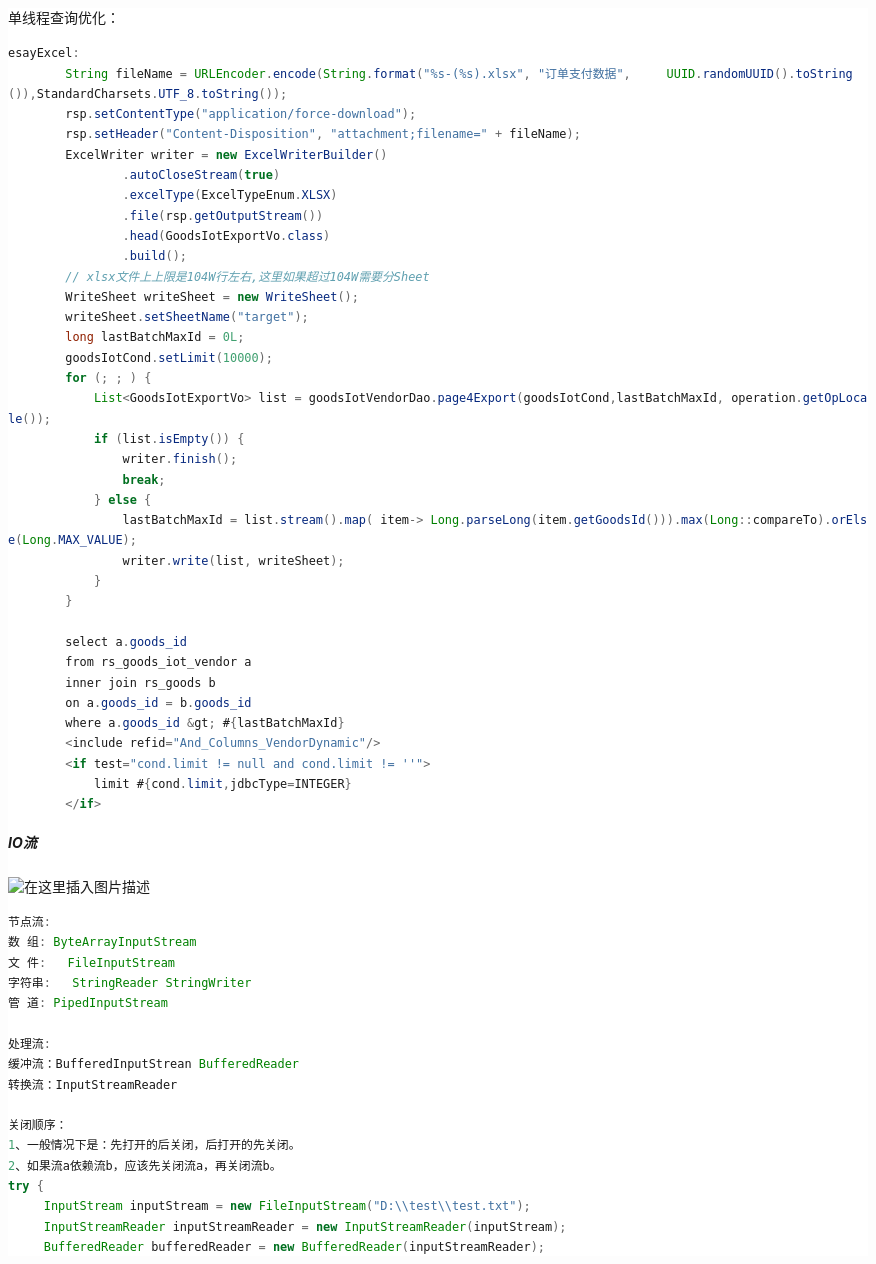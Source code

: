 单线程查询优化：

```java
esayExcel:
		String fileName = URLEncoder.encode(String.format("%s-(%s).xlsx", "订单支付数据", 	UUID.randomUUID().toString()),StandardCharsets.UTF_8.toString());
        rsp.setContentType("application/force-download");
        rsp.setHeader("Content-Disposition", "attachment;filename=" + fileName);
        ExcelWriter writer = new ExcelWriterBuilder()
                .autoCloseStream(true)
                .excelType(ExcelTypeEnum.XLSX)
                .file(rsp.getOutputStream())
                .head(GoodsIotExportVo.class)
                .build();
        // xlsx文件上上限是104W行左右,这里如果超过104W需要分Sheet
        WriteSheet writeSheet = new WriteSheet();
        writeSheet.setSheetName("target");
        long lastBatchMaxId = 0L;
        goodsIotCond.setLimit(10000);
        for (; ; ) {
            List<GoodsIotExportVo> list = goodsIotVendorDao.page4Export(goodsIotCond,lastBatchMaxId, operation.getOpLocale());
            if (list.isEmpty()) {
                writer.finish();
                break;
            } else {
                lastBatchMaxId = list.stream().map( item-> Long.parseLong(item.getGoodsId())).max(Long::compareTo).orElse(Long.MAX_VALUE);
                writer.write(list, writeSheet);
            }
        }

		select a.goods_id
        from rs_goods_iot_vendor a
        inner join rs_goods b
        on a.goods_id = b.goods_id
        where a.goods_id &gt; #{lastBatchMaxId}
        <include refid="And_Columns_VendorDynamic"/>
        <if test="cond.limit != null and cond.limit != ''">
            limit #{cond.limit,jdbcType=INTEGER}
        </if>
```

##### IO流

![在这里插入图片描述](/20190911092828933.png)

```java
节点流:
数 组: ByteArrayInputStream
文 件:   FileInputStream
字符串:   StringReader StringWriter
管 道: PipedInputStream

处理流:
缓冲流：BufferedInputStrean BufferedReader
转换流：InputStreamReader

关闭顺序：
1、一般情况下是：先打开的后关闭，后打开的先关闭。
2、如果流a依赖流b，应该先关闭流a，再关闭流b。
try {
     InputStream inputStream = new FileInputStream("D:\\test\\test.txt");
     InputStreamReader inputStreamReader = new InputStreamReader(inputStream);
     BufferedReader bufferedReader = new BufferedReader(inputStreamReader);
```
